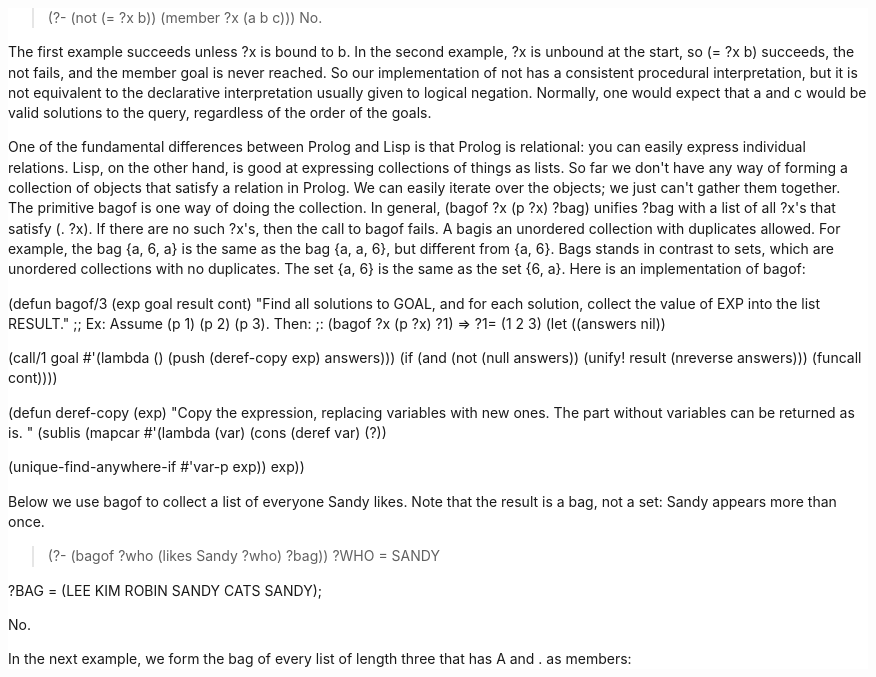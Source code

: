 > (?- (not (= ?x b)) (member ?x (a b c))) 
No. 

The first example succeeds unless ?x is bound to b. In the second example, ?x is 
unbound at the start, so (= ?x b) succeeds, the not fails, and the member goal is never 
reached. So our implementation of not has a consistent procedural interpretation, 
but it is not equivalent to the declarative interpretation usually given to logical negation. 
Normally, one would expect that a and c would be valid solutions to the query, 
regardless of the order of the goals. 

One of the fundamental differences between Prolog and Lisp is that Prolog is 
relational: you can easily express individual relations. Lisp, on the other hand, is 
good at expressing collections of things as lists. So far we don't have any way of 
forming a collection of objects that satisfy a relation in Prolog. We can easily iterate 
over the objects; we just can't gather them together. The primitive bagof is one way 
of doing the collection. In general, (bagof ?x (p ?x) ?bag) unifies ?bag with a list 
of all ?x's that satisfy (. ?x). If there are no such ?x's, then the call to bagof fails. A 
bagis an unordered collection with duplicates allowed. For example, the bag {a, 6, a} 
is the same as the bag {a, a, 6}, but different from {a, 6}. Bags stands in contrast to 
sets, which are unordered collections with no duplicates. The set {a, 6} is the same 
as the set {6, a}. Here is an implementation of bagof: 

(defun bagof/3 (exp goal result cont) 
"Find all solutions to GOAL, and for each solution, 
collect the value of EXP into the list RESULT." 
;; Ex: Assume (p 1) (p 2) (p 3). Then: 
;: (bagof ?x (p ?x) ?1) => ?1= (1 2 3) 
(let ((answers nil)) 

(call/1 goal #'(lambda () 
(push (deref-copy exp) answers))) 
(if (and (not (null answers)) 
(unify! result (nreverse answers))) 
(funcall cont)))) 

<a id='page-417'></a>
(defun deref-copy (exp) 
"Copy the expression, replacing variables with new ones. 
The part without variables can be returned as is. " 
(sublis (mapcar #'(lambda (var) (cons (deref var) (?)) 

(unique-find-anywhere-if #'var-p exp)) 
exp)) 

Below we use bagof to collect a list of everyone Sandy likes. Note that the result is a 
bag, not a set: Sandy appears more than once. 

> (?- (bagof ?who (likes Sandy ?who) ?bag)) 
?WHO = SANDY 

?BAG = (LEE KIM ROBIN SANDY CATS SANDY); 

No. 

In the next example, we form the bag of every list of length three that has A and . as 
members: 

